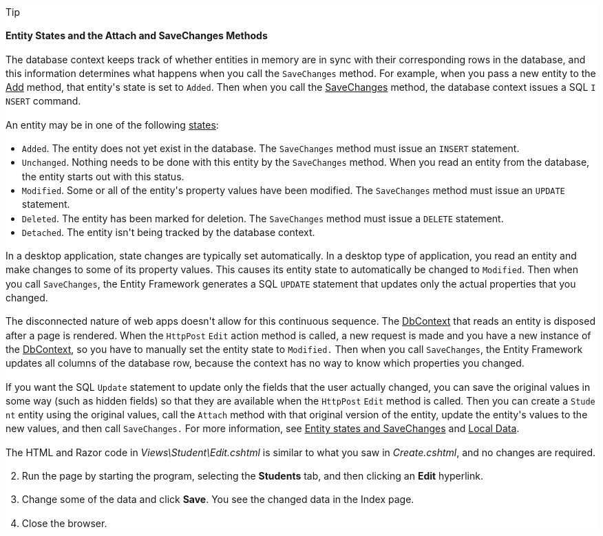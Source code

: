    > [!TIP]
   >
   > **Entity States and the Attach and SaveChanges Methods**
   >
   > The database context keeps track of whether entities in memory are in sync with their corresponding rows in the database, and this information determines what happens when you call the `SaveChanges` method. For example, when you pass a new entity to the [Add](https://msdn.microsoft.com/library/system.data.entity.dbset.add(v=vs.103).aspx) method, that entity's state is set to `Added`. Then when you call the [SaveChanges](https://msdn.microsoft.com/library/system.data.entity.dbcontext.savechanges(v=VS.103).aspx) method, the database context issues a SQL `INSERT` command.
   >
   > An entity may be in one of the following [states](xref:System.Data.EntityState):
   >
   > - `Added`. The entity does not yet exist in the database. The `SaveChanges` method must issue an `INSERT` statement.
   > - `Unchanged`. Nothing needs to be done with this entity by the `SaveChanges` method. When you read an entity from the database, the entity starts out with this status.
   > - `Modified`. Some or all of the entity's property values have been modified. The `SaveChanges` method must issue an `UPDATE` statement.
   > - `Deleted`. The entity has been marked for deletion. The `SaveChanges` method must issue a `DELETE` statement.
   > - `Detached`. The entity isn't being tracked by the database context.
   >
   > In a desktop application, state changes are typically set automatically. In a desktop type of application, you read an entity and make changes to some of its property values. This causes its entity state to automatically be changed to `Modified`. Then when you call `SaveChanges`, the Entity Framework generates a SQL `UPDATE` statement that updates only the actual properties that you changed.
   >
   > The disconnected nature of web apps doesn't allow for this continuous sequence. The [DbContext](https://msdn.microsoft.com/library/system.data.entity.dbcontext(v=VS.103).aspx) that reads an entity is disposed after a page is rendered. When the `HttpPost` `Edit` action method is called, a new request is made and you have a new instance of the [DbContext](https://msdn.microsoft.com/library/system.data.entity.dbcontext(v=VS.103).aspx), so you have to manually set the entity state to `Modified.` Then when you call `SaveChanges`, the Entity Framework updates all columns of the database row, because the context has no way to know which properties you changed.
   >
   > If you want the SQL `Update` statement to update only the fields that the user actually changed, you can save the original values in some way (such as hidden fields) so that they are available when the `HttpPost` `Edit` method is called. Then you can create a `Student` entity using the original values, call the `Attach` method with that original version of the entity, update the entity's values to the new values, and then call `SaveChanges.` For more information, see [Entity states and SaveChanges](/ef/ef6/saving/change-tracking/entity-state) and [Local Data](/ef/ef6/querying/local-data).

   The HTML and Razor code in *Views\Student\Edit.cshtml* is similar to what you saw in *Create.cshtml*, and no changes are required.

2. Run the page by starting the program, selecting the **Students** tab, and then clicking an **Edit** hyperlink.

3. Change some of the data and click **Save**. You see the changed data in the Index page.

4. Close the browser.
